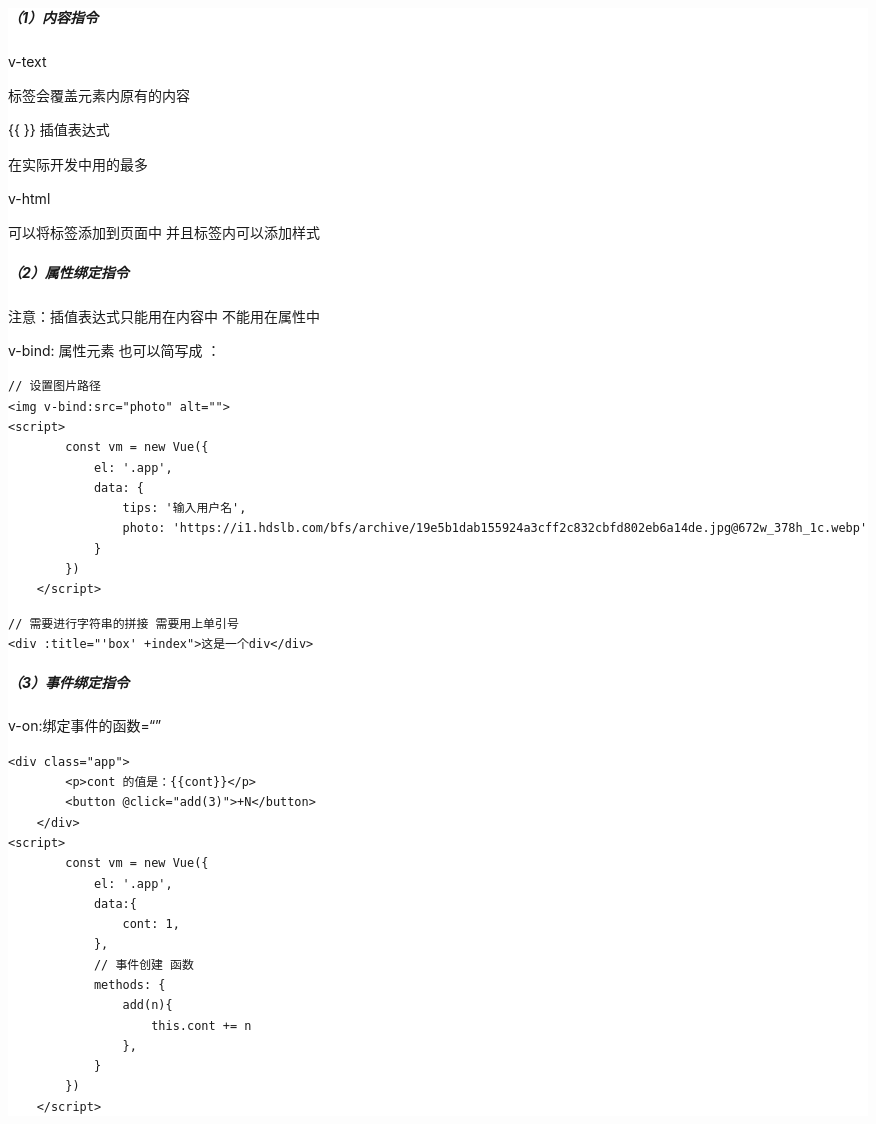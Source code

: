 ##### （1）内容指令

v-text 

标签会覆盖元素内原有的内容

{{ }} 插值表达式 

在实际开发中用的最多

v-html 

可以将标签添加到页面中 并且标签内可以添加样式

##### （2）属性绑定指令

注意：插值表达式只能用在内容中 不能用在属性中

v-bind: 属性元素 也可以简写成 ：

```vue
// 设置图片路径
<img v-bind:src="photo" alt="">
<script>
        const vm = new Vue({
            el: '.app',
            data: {
                tips: '输入用户名',
                photo: 'https://i1.hdslb.com/bfs/archive/19e5b1dab155924a3cff2c832cbfd802eb6a14de.jpg@672w_378h_1c.webp'
            }
        })
    </script>
```

```vue
// 需要进行字符串的拼接 需要用上单引号
<div :title="'box' +index">这是一个div</div>
```

##### （3）事件绑定指令

v-on:绑定事件的函数=“”

```vue
<div class="app">
        <p>cont 的值是：{{cont}}</p>
        <button @click="add(3)">+N</button>
    </div>
<script>
        const vm = new Vue({
            el: '.app',
            data:{
                cont: 1,
            },
            // 事件创建 函数
            methods: {
                add(n){
                    this.cont += n
                },
            }
        })
    </script>
```
